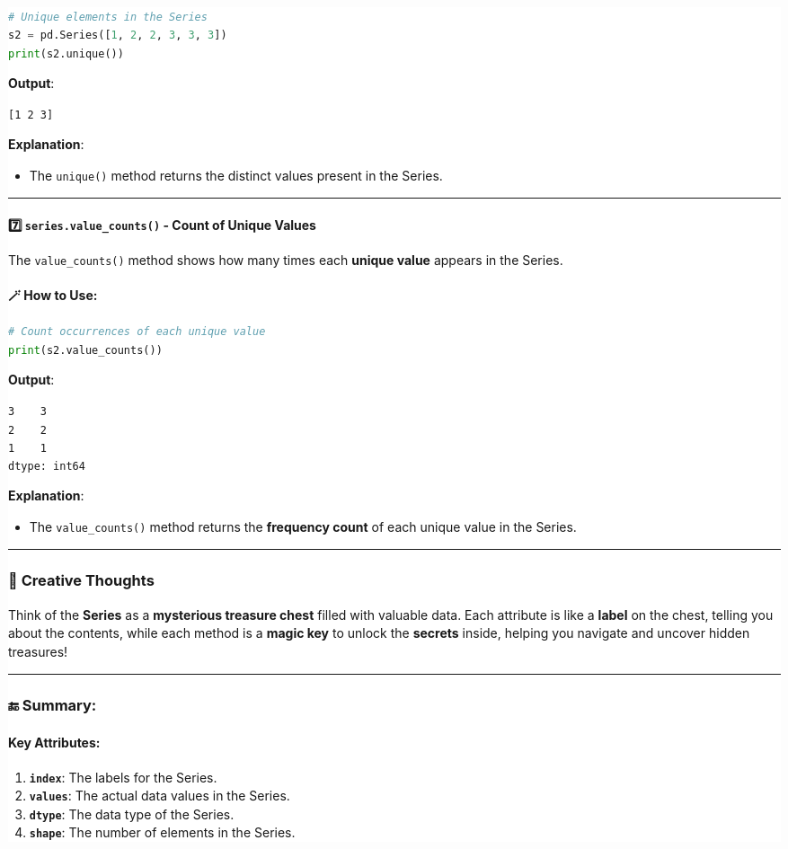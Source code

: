 ```python
# Unique elements in the Series
s2 = pd.Series([1, 2, 2, 3, 3, 3])
print(s2.unique())
```

**Output**:

```
[1 2 3]
```

**Explanation**:

- The `unique()` method returns the distinct values present in the Series.

------

#### 7️⃣ **`series.value_counts()`** - Count of Unique Values

The `value_counts()` method shows how many times each **unique value** appears in the Series.

#### 🪄 **How to Use**:

```python
# Count occurrences of each unique value
print(s2.value_counts())
```

**Output**:

```
3    3
2    2
1    1
dtype: int64
```

**Explanation**:

- The `value_counts()` method returns the **frequency count** of each unique value in the Series.

------

### 🧠 **Creative Thoughts**

Think of the **Series** as a **mysterious treasure chest** filled with valuable data. Each attribute is like a **label** on the chest, telling you about the contents, while each method is a **magic key** to unlock the **secrets** inside, helping you navigate and uncover hidden treasures!

------

### 🔚 **Summary:**

#### Key **Attributes**:

1. **`index`**: The labels for the Series.
2. **`values`**: The actual data values in the Series.
3. **`dtype`**: The data type of the Series.
4. **`shape`**: The number of elements in the Series.
